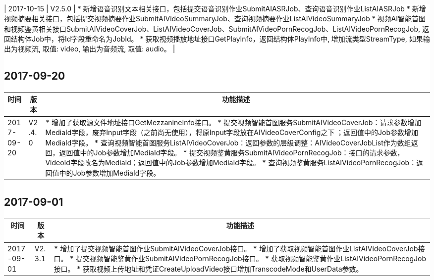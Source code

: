 | 2017-10-15 | V2.5.0 | * 新增语音识别文本相关接口，包括提交语音识别作业SubmitAIASRJob、查询语音识别作业ListAIASRJob   * 新增视频摘要相关接口，包括提交视频摘要作业SubmitAIVideoSummaryJob、查询视频摘要作业ListAIVideoSummaryJob   * 视频AI智能首图和视频鉴黄相关接口SubmitAIVideoCoverJob、ListAIVideoCoverJob、SubmitAIVideoPornRecogJob、ListAIVideoPornRecogJob, 返回结构体Job中，将Id字段重命名为JobId。   * 获取视频播放地址接口GetPlayInfo，返回结构体PlayInfo中, 增加流类型StreamType, 如果输出为视频流, 取值: video, 输出为音频流, 取值: audio。    |



2017-09-20 
-------------------------------



|     时间     |   版本   |                                                                                                                                                                                                                                                                                                   功能描述                                                                                                                                                                                                                                                                                                    |
|------------|--------|-----------------------------------------------------------------------------------------------------------------------------------------------------------------------------------------------------------------------------------------------------------------------------------------------------------------------------------------------------------------------------------------------------------------------------------------------------------------------------------------------------------------------------------------------------------------------------------------------------------|
| 2017-09-20 | V2.4.0 | * 增加了获取源文件地址接口GetMezzanineInfo接口。   * 提交视频智能首图服务SubmitAIVideoCoverJob：请求参数增加MediaId字段，废弃Input字段（之前尚无使用），将原Input字段放在AIVideoCoverConfig之下 ；返回值中的Job参数增加MediaId字段。   * 查询视频智能首图服务ListAIVideoCoverJob：返回参数的层级调整：AIVideoCoverJobList作为数组返回，返回值中的Job参数增加MediaId字段。   * 提交视频鉴黄服务SubmitAIVideoPornRecogJob：接口的请求参数，VideoId字段改名为MediaId；返回值中的Job参数增加MediaId字段。   * 查询视频鉴黄服务ListAIVideoPornRecogJob：返回值中的Job参数增加MediaId字段。    |



2017-09-01 
-------------------------------



|     时间     |   版本   |                                                                                                                                                                                                            功能描述                                                                                                                                                                                                            |
|------------|--------|----------------------------------------------------------------------------------------------------------------------------------------------------------------------------------------------------------------------------------------------------------------------------------------------------------------------------------------------------------------------------------------------------------------------------|
| 2017-09-01 | V2.3.1 | * 增加了提交视频智能首图作业SubmitAIVideoCoverJob接口。   * 增加了获取视频智能首图作业ListAIVideoCoverJob接口。   * 提交视频智能鉴黄作业SubmitAIVideoPornRecogJob接口。   * 获取视频智能鉴黄作业ListAIVideoPornRecogJob接口。   * 获取视频上传地址和凭证CreateUploadVideo接口增加TranscodeMode和UserData参数。    |









